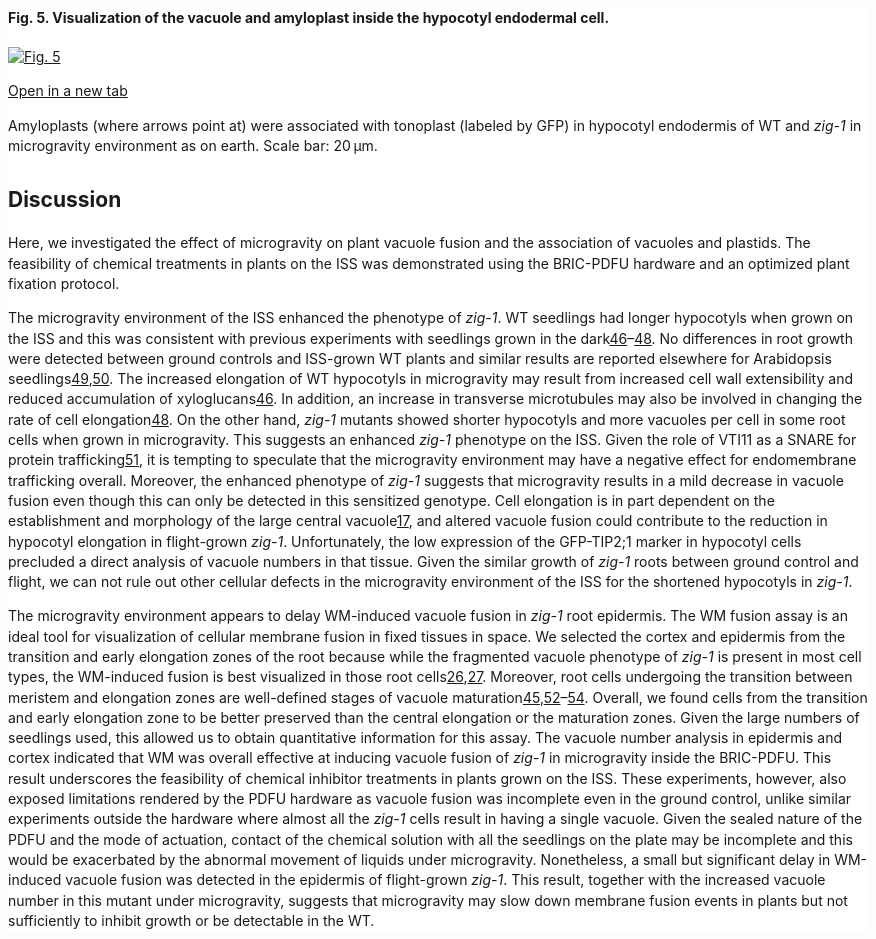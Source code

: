 #### Fig. 5. Visualization of the vacuole and amyloplast inside the hypocotyl endodermal cell.

[![Fig. 5](https://cdn.ncbi.nlm.nih.gov/pmc/blobs/4631/9445043/8a363ab0da9c/41526_2022_226_Fig5_HTML.jpg)](https://www.ncbi.nlm.nih.gov/core/lw/2.0/html/tileshop_pmc/tileshop_pmc_inline.html?title=Click%20on%20image%20to%20zoom&p=PMC3&id=9445043_41526_2022_226_Fig5_HTML.jpg)

[Open in a new tab](figure/Fig5/)

Amyloplasts (where arrows point at) were associated with tonoplast (labeled by GFP) in hypocotyl endodermis of WT and *zig-1* in microgravity environment as on earth. Scale bar: 20 μm.

## Discussion

Here, we investigated the effect of microgravity on plant vacuole fusion and the association of vacuoles and plastids. The feasibility of chemical treatments in plants on the ISS was demonstrated using the BRIC-PDFU hardware and an optimized plant fixation protocol.

The microgravity environment of the ISS enhanced the phenotype of *zig-1*. WT seedlings had longer hypocotyls when grown on the ISS and this was consistent with previous experiments with seedlings grown in the dark[46](#CR46)–[48](#CR48). No differences in root growth were detected between ground controls and ISS-grown WT plants and similar results are reported elsewhere for Arabidopsis seedlings[49](#CR49),[50](#CR50). The increased elongation of WT hypocotyls in microgravity may result from increased cell wall extensibility and reduced accumulation of xyloglucans[46](#CR46). In addition, an increase in transverse microtubules may also be involved in changing the rate of cell elongation[48](#CR48). On the other hand, *zig-1* mutants showed shorter hypocotyls and more vacuoles per cell in some root cells when grown in microgravity. This suggests an enhanced *zig-1* phenotype on the ISS. Given the role of VTI11 as a SNARE for protein trafficking[51](#CR51), it is tempting to speculate that the microgravity environment may have a negative effect for endomembrane trafficking overall. Moreover, the enhanced phenotype of *zig-1* suggests that microgravity results in a mild decrease in vacuole fusion even though this can only be detected in this sensitized genotype. Cell elongation is in part dependent on the establishment and morphology of the large central vacuole[17](#CR17), and altered vacuole fusion could contribute to the reduction in hypocotyl elongation in flight-grown *zig-1*. Unfortunately, the low expression of the GFP-TIP2;1 marker in hypocotyl cells precluded a direct analysis of vacuole numbers in that tissue. Given the similar growth of *zig-1* roots between ground control and flight, we can not rule out other cellular defects in the microgravity environment of the ISS for the shortened hypocotyls in *zig-1*.

The microgravity environment appears to delay WM-induced vacuole fusion in *zig-1* root epidermis. The WM fusion assay is an ideal tool for visualization of cellular membrane fusion in fixed tissues in space. We selected the cortex and epidermis from the transition and early elongation zones of the root because while the fragmented vacuole phenotype of *zig-1* is present in most cell types, the WM-induced fusion is best visualized in those root cells[26](#CR26),[27](#CR27). Moreover, root cells undergoing the transition between meristem and elongation zones are well-defined stages of vacuole maturation[45](#CR45),[52](#CR52)–[54](#CR54). Overall, we found cells from the transition and early elongation zone to be better preserved than the central elongation or the maturation zones. Given the large numbers of seedlings used, this allowed us to obtain quantitative information for this assay. The vacuole number analysis in epidermis and cortex indicated that WM was overall effective at inducing vacuole fusion of *zig-1* in microgravity inside the BRIC-PDFU. This result underscores the feasibility of chemical inhibitor treatments in plants grown on the ISS. These experiments, however, also exposed limitations rendered by the PDFU hardware as vacuole fusion was incomplete even in the ground control, unlike similar experiments outside the hardware where almost all the *zig-1* cells result in having a single vacuole. Given the sealed nature of the PDFU and the mode of actuation, contact of the chemical solution with all the seedlings on the plate may be incomplete and this would be exacerbated by the abnormal movement of liquids under microgravity. Nonetheless, a small but significant delay in WM-induced vacuole fusion was detected in the epidermis of flight-grown *zig-1*. This result, together with the increased vacuole number in this mutant under microgravity, suggests that microgravity may slow down membrane fusion events in plants but not sufficiently to inhibit growth or be detectable in the WT.
